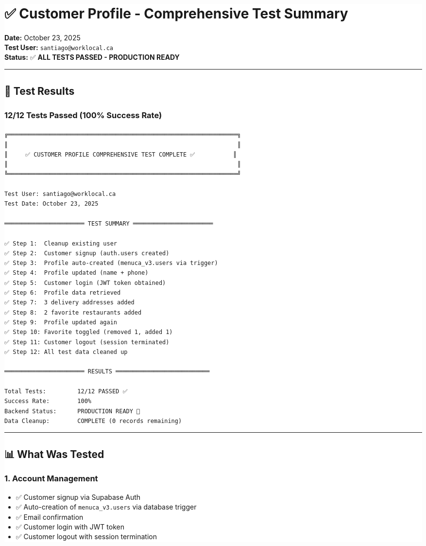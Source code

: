 # ✅ Customer Profile - Comprehensive Test Summary

**Date:** October 23, 2025  
**Test User:** `santiago@worklocal.ca`  
**Status:** ✅ **ALL TESTS PASSED - PRODUCTION READY**

---

## 🎯 Test Results

### **12/12 Tests Passed (100% Success Rate)**

```
╔══════════════════════════════════════════════════════════════════╗
║                                                                  ║
║     ✅ CUSTOMER PROFILE COMPREHENSIVE TEST COMPLETE ✅           ║
║                                                                  ║
╚══════════════════════════════════════════════════════════════════╝

Test User: santiago@worklocal.ca
Test Date: October 23, 2025

═══════════════════════ TEST SUMMARY ═══════════════════════

✅ Step 1:  Cleanup existing user
✅ Step 2:  Customer signup (auth.users created)
✅ Step 3:  Profile auto-created (menuca_v3.users via trigger)
✅ Step 4:  Profile updated (name + phone)
✅ Step 5:  Customer login (JWT token obtained)
✅ Step 6:  Profile data retrieved
✅ Step 7:  3 delivery addresses added
✅ Step 8:  2 favorite restaurants added
✅ Step 9:  Profile updated again
✅ Step 10: Favorite toggled (removed 1, added 1)
✅ Step 11: Customer logout (session terminated)
✅ Step 12: All test data cleaned up

═══════════════════════ RESULTS ═══════════════════════════

Total Tests:         12/12 PASSED ✅
Success Rate:        100%
Backend Status:      PRODUCTION READY 🎉
Data Cleanup:        COMPLETE (0 records remaining)
```

---

## 📊 What Was Tested

### **1. Account Management**
- ✅ Customer signup via Supabase Auth
- ✅ Auto-creation of `menuca_v3.users` via database trigger
- ✅ Email confirmation
- ✅ Customer login with JWT token
- ✅ Customer logout with session termination
